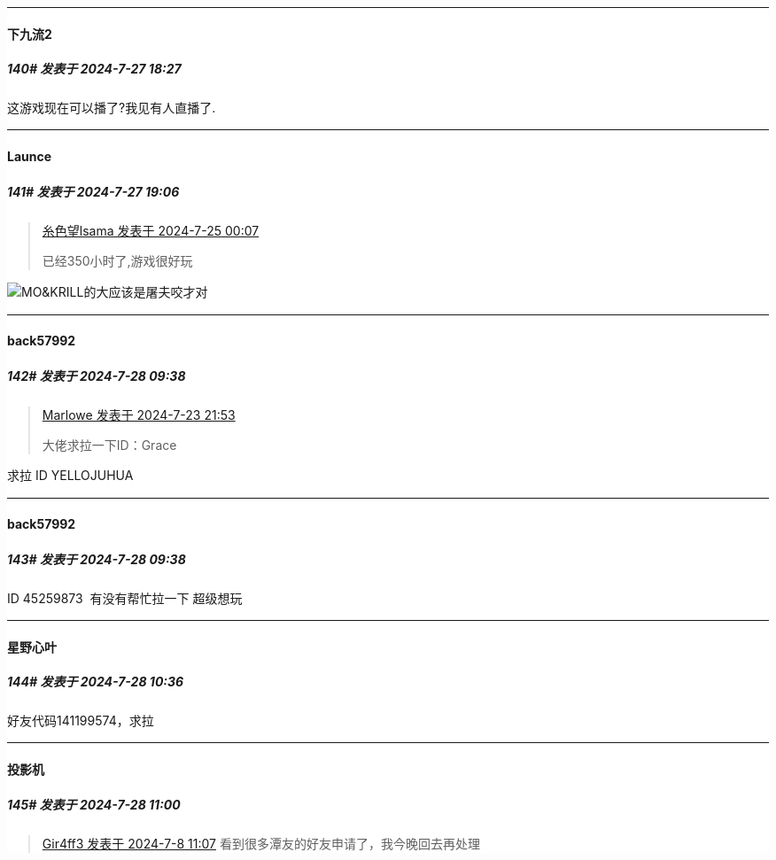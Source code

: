 
*****

####  下九流2  
##### 140#       发表于 2024-7-27 18:27

这游戏现在可以播了?我见有人直播了.


*****

####  Launce  
##### 141#       发表于 2024-7-27 19:06

<blockquote><a href="httphttps://bbs.saraba1st.com/2b/forum.php?mod=redirect&amp;goto=findpost&amp;pid=65688459&amp;ptid=2189483" target="_blank">糸色望lsama 发表于 2024-7-25 00:07</a>

已经350小时了,游戏很好玩</blockquote>
<img src="https://static.saraba1st.com/image/smiley/face2017/067.png" referrerpolicy="no-referrer">MO&amp;KRILL的大应该是屠夫咬才对


*****

####  back57992  
##### 142#       发表于 2024-7-28 09:38

<blockquote><a href="httphttps://bbs.saraba1st.com/2b/forum.php?mod=redirect&amp;goto=findpost&amp;pid=65677751&amp;ptid=2189483" target="_blank">Marlowe 发表于 2024-7-23 21:53</a>

大佬求拉一下ID：Grace</blockquote>
求拉 ID YELLOJUHUA

*****

####  back57992  
##### 143#       发表于 2024-7-28 09:38

ID 45259873  有没有帮忙拉一下 超级想玩


*****

####  星野心叶  
##### 144#       发表于 2024-7-28 10:36

好友代码141199574，求拉


*****

####  投影机  
##### 145#       发表于 2024-7-28 11:00

<blockquote><a href="httphttps://bbs.saraba1st.com/2b/forum.php?mod=redirect&amp;goto=findpost&amp;pid=65518148&amp;ptid=2189483" target="_blank">Gir4ff3 发表于 2024-7-8 11:07</a>
看到很多潭友的好友申请了，我今晚回去再处理
